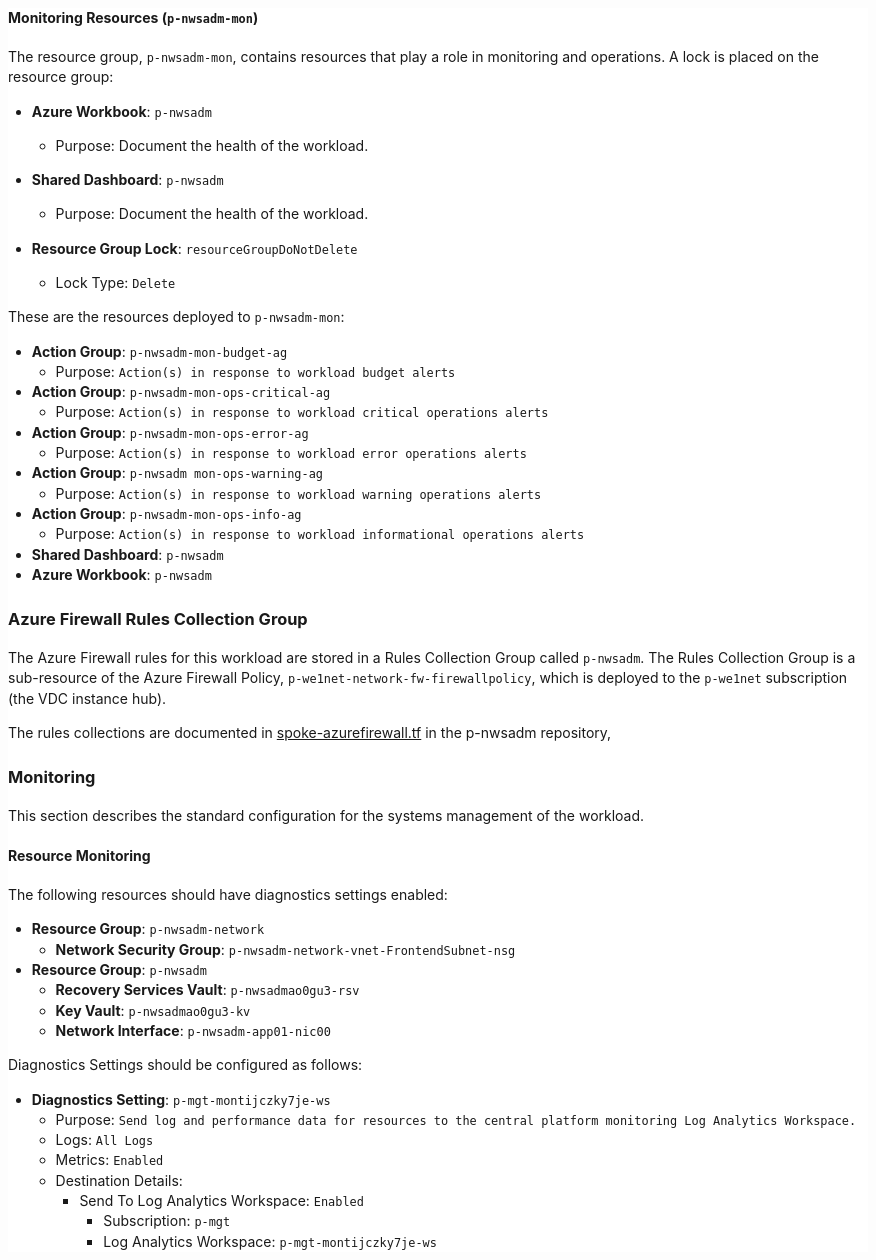 #### Monitoring Resources (`p-nwsadm-mon`)

The resource group, `p-nwsadm-mon`, contains resources that play a role in monitoring and operations.  A lock is placed on the resource group:

* **Azure Workbook**: `p-nwsadm`
  * Purpose: Document the health of the workload.
* **Shared Dashboard**: `p-nwsadm`
  * Purpose: Document the health of the workload.

* **Resource Group Lock**: `resourceGroupDoNotDelete`
  * Lock Type: `Delete`

These are the resources deployed to `p-nwsadm-mon`:

* **Action Group**: `p-nwsadm-mon-budget-ag`
  * Purpose: `Action(s) in response to workload budget alerts`
* **Action Group**: `p-nwsadm-mon-ops-critical-ag`
  * Purpose: `Action(s) in response to workload critical operations alerts`
* **Action Group**: `p-nwsadm-mon-ops-error-ag`
  * Purpose: `Action(s) in response to workload error operations alerts`
* **Action Group**: `p-nwsadm mon-ops-warning-ag`
  * Purpose: `Action(s) in response to workload warning operations alerts`
* **Action Group**: `p-nwsadm-mon-ops-info-ag`
  * Purpose: `Action(s) in response to workload informational operations alerts`
* **Shared Dashboard**: `p-nwsadm`
* **Azure Workbook**: `p-nwsadm`

### Azure Firewall Rules Collection Group

The Azure Firewall rules for this workload are stored in a Rules Collection Group called `p-nwsadm`. The Rules Collection Group is a sub-resource of the Azure Firewall Policy, `p-we1net-network-fw-firewallpolicy`, which is deployed to the `p-we1net` subscription (the VDC instance hub).

The rules collections are documented in [spoke-azurefirewall.tf](https://dev.azure.com/montel/Azure%20VDC/_git/p-nwsadm?path=/cfg/spoke-azurefirewall.tf) in the p-nwsadm repository,

### Monitoring

This section describes the standard configuration for the systems management of the workload.

#### Resource Monitoring

The following resources should have diagnostics settings enabled:

* **Resource Group**: `p-nwsadm-network`
  * **Network Security Group**: `p-nwsadm-network-vnet-FrontendSubnet-nsg`
* **Resource Group**: `p-nwsadm`
  * **Recovery Services Vault**: `p-nwsadmao0gu3-rsv`
  * **Key Vault**: `p-nwsadmao0gu3-kv`
  * **Network Interface**: `p-nwsadm-app01-nic00`

Diagnostics Settings should be configured as follows:

* **Diagnostics Setting**: `p-mgt-montijczky7je-ws`
  * Purpose: `Send log and performance data for resources to the central platform monitoring Log Analytics Workspace.`
  * Logs: `All Logs`
  * Metrics: `Enabled`
  * Destination Details:
    * Send To Log Analytics Workspace: `Enabled`
      * Subscription: `p-mgt`
      * Log Analytics Workspace: `p-mgt-montijczky7je-ws`
